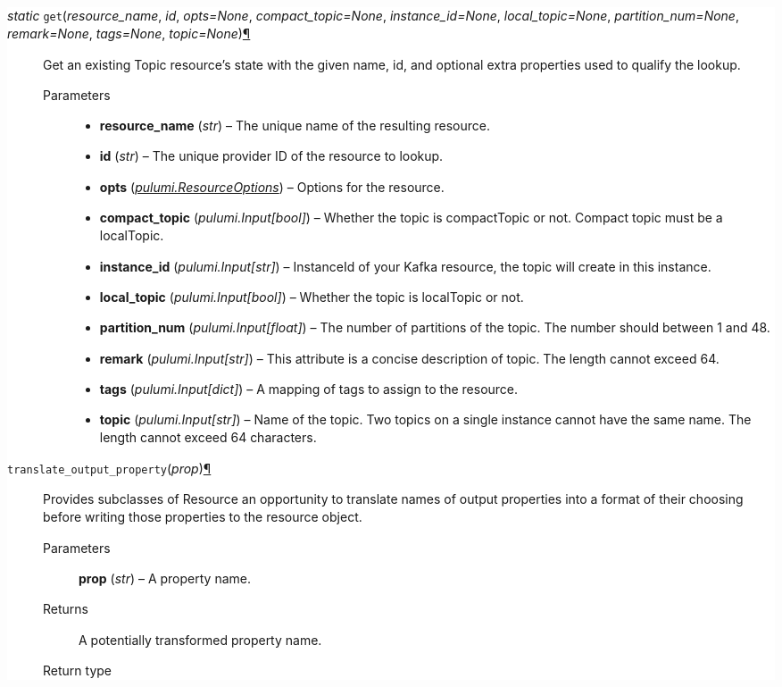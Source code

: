 <dl class="py method">
<dt id="pulumi_alicloud.alikafka.Topic.get">
<em class="property">static </em><code class="sig-name descname">get</code><span class="sig-paren">(</span><em class="sig-param"><span class="n">resource_name</span></em>, <em class="sig-param"><span class="n">id</span></em>, <em class="sig-param"><span class="n">opts</span><span class="o">=</span><span class="default_value">None</span></em>, <em class="sig-param"><span class="n">compact_topic</span><span class="o">=</span><span class="default_value">None</span></em>, <em class="sig-param"><span class="n">instance_id</span><span class="o">=</span><span class="default_value">None</span></em>, <em class="sig-param"><span class="n">local_topic</span><span class="o">=</span><span class="default_value">None</span></em>, <em class="sig-param"><span class="n">partition_num</span><span class="o">=</span><span class="default_value">None</span></em>, <em class="sig-param"><span class="n">remark</span><span class="o">=</span><span class="default_value">None</span></em>, <em class="sig-param"><span class="n">tags</span><span class="o">=</span><span class="default_value">None</span></em>, <em class="sig-param"><span class="n">topic</span><span class="o">=</span><span class="default_value">None</span></em><span class="sig-paren">)</span><a class="headerlink" href="#pulumi_alicloud.alikafka.Topic.get" title="Permalink to this definition">¶</a></dt>
<dd><p>Get an existing Topic resource’s state with the given name, id, and optional extra
properties used to qualify the lookup.</p>
<dl class="field-list simple">
<dt class="field-odd">Parameters</dt>
<dd class="field-odd"><ul class="simple">
<li><p><strong>resource_name</strong> (<em>str</em>) – The unique name of the resulting resource.</p></li>
<li><p><strong>id</strong> (<em>str</em>) – The unique provider ID of the resource to lookup.</p></li>
<li><p><strong>opts</strong> (<a class="reference internal" href="../../pulumi/#pulumi.ResourceOptions" title="pulumi.ResourceOptions"><em>pulumi.ResourceOptions</em></a>) – Options for the resource.</p></li>
<li><p><strong>compact_topic</strong> (<em>pulumi.Input</em><em>[</em><em>bool</em><em>]</em>) – Whether the topic is compactTopic or not. Compact topic must be a localTopic.</p></li>
<li><p><strong>instance_id</strong> (<em>pulumi.Input</em><em>[</em><em>str</em><em>]</em>) – InstanceId of your Kafka resource, the topic will create in this instance.</p></li>
<li><p><strong>local_topic</strong> (<em>pulumi.Input</em><em>[</em><em>bool</em><em>]</em>) – Whether the topic is localTopic or not.</p></li>
<li><p><strong>partition_num</strong> (<em>pulumi.Input</em><em>[</em><em>float</em><em>]</em>) – The number of partitions of the topic. The number should between 1 and 48.</p></li>
<li><p><strong>remark</strong> (<em>pulumi.Input</em><em>[</em><em>str</em><em>]</em>) – This attribute is a concise description of topic. The length cannot exceed 64.</p></li>
<li><p><strong>tags</strong> (<em>pulumi.Input</em><em>[</em><em>dict</em><em>]</em>) – A mapping of tags to assign to the resource.</p></li>
<li><p><strong>topic</strong> (<em>pulumi.Input</em><em>[</em><em>str</em><em>]</em>) – Name of the topic. Two topics on a single instance cannot have the same name. The length cannot exceed 64 characters.</p></li>
</ul>
</dd>
</dl>
</dd></dl>

<dl class="py method">
<dt id="pulumi_alicloud.alikafka.Topic.translate_output_property">
<code class="sig-name descname">translate_output_property</code><span class="sig-paren">(</span><em class="sig-param"><span class="n">prop</span></em><span class="sig-paren">)</span><a class="headerlink" href="#pulumi_alicloud.alikafka.Topic.translate_output_property" title="Permalink to this definition">¶</a></dt>
<dd><p>Provides subclasses of Resource an opportunity to translate names of output properties
into a format of their choosing before writing those properties to the resource object.</p>
<dl class="field-list simple">
<dt class="field-odd">Parameters</dt>
<dd class="field-odd"><p><strong>prop</strong> (<em>str</em>) – A property name.</p>
</dd>
<dt class="field-even">Returns</dt>
<dd class="field-even"><p>A potentially transformed property name.</p>
</dd>
<dt class="field-odd">Return type</dt>